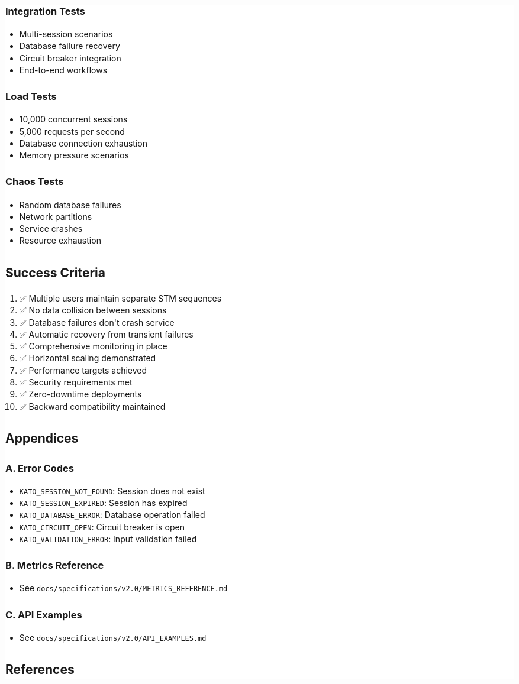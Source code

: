 ### Integration Tests
- Multi-session scenarios
- Database failure recovery
- Circuit breaker integration
- End-to-end workflows

### Load Tests
- 10,000 concurrent sessions
- 5,000 requests per second
- Database connection exhaustion
- Memory pressure scenarios

### Chaos Tests
- Random database failures
- Network partitions
- Service crashes
- Resource exhaustion

## Success Criteria

1. ✅ Multiple users maintain separate STM sequences
2. ✅ No data collision between sessions
3. ✅ Database failures don't crash service
4. ✅ Automatic recovery from transient failures
5. ✅ Comprehensive monitoring in place
6. ✅ Horizontal scaling demonstrated
7. ✅ Performance targets achieved
8. ✅ Security requirements met
9. ✅ Zero-downtime deployments
10. ✅ Backward compatibility maintained

## Appendices

### A. Error Codes
- `KATO_SESSION_NOT_FOUND`: Session does not exist
- `KATO_SESSION_EXPIRED`: Session has expired
- `KATO_DATABASE_ERROR`: Database operation failed
- `KATO_CIRCUIT_OPEN`: Circuit breaker is open
- `KATO_VALIDATION_ERROR`: Input validation failed

### B. Metrics Reference
- See `docs/specifications/v2.0/METRICS_REFERENCE.md`

### C. API Examples
- See `docs/specifications/v2.0/API_EXAMPLES.md`

## References

